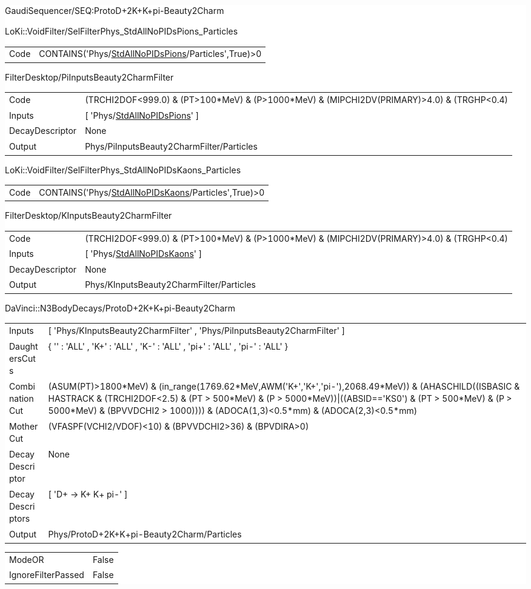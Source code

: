 GaudiSequencer/SEQ:ProtoD+2K+K+pi-Beauty2Charm

LoKi::VoidFilter/SelFilterPhys_StdAllNoPIDsPions_Particles

|      |                                                                                                             |
|------|-------------------------------------------------------------------------------------------------------------|
| Code | CONTAINS('Phys/[StdAllNoPIDsPions](./stripping21r0p1-commonparticles-stdallnopidspions)/Particles',True)\>0 |

FilterDesktop/PiInputsBeauty2CharmFilter

|                 |                                                                                                 |
|-----------------|-------------------------------------------------------------------------------------------------|
| Code            | (TRCHI2DOF\<999.0) & (PT\>100\*MeV) & (P\>1000\*MeV) & (MIPCHI2DV(PRIMARY)\>4.0) & (TRGHP\<0.4) |
| Inputs          | [ 'Phys/[StdAllNoPIDsPions](./stripping21r0p1-commonparticles-stdallnopidspions)' ]           |
| DecayDescriptor | None                                                                                            |
| Output          | Phys/PiInputsBeauty2CharmFilter/Particles                                                       |

LoKi::VoidFilter/SelFilterPhys_StdAllNoPIDsKaons_Particles

|      |                                                                                                             |
|------|-------------------------------------------------------------------------------------------------------------|
| Code | CONTAINS('Phys/[StdAllNoPIDsKaons](./stripping21r0p1-commonparticles-stdallnopidskaons)/Particles',True)\>0 |

FilterDesktop/KInputsBeauty2CharmFilter

|                 |                                                                                                 |
|-----------------|-------------------------------------------------------------------------------------------------|
| Code            | (TRCHI2DOF\<999.0) & (PT\>100\*MeV) & (P\>1000\*MeV) & (MIPCHI2DV(PRIMARY)\>4.0) & (TRGHP\<0.4) |
| Inputs          | [ 'Phys/[StdAllNoPIDsKaons](./stripping21r0p1-commonparticles-stdallnopidskaons)' ]           |
| DecayDescriptor | None                                                                                            |
| Output          | Phys/KInputsBeauty2CharmFilter/Particles                                                        |

DaVinci::N3BodyDecays/ProtoD+2K+K+pi-Beauty2Charm

|                  |                                                                                                                                                                                                                                                                                                               |
|------------------|---------------------------------------------------------------------------------------------------------------------------------------------------------------------------------------------------------------------------------------------------------------------------------------------------------------|
| Inputs           | [ 'Phys/KInputsBeauty2CharmFilter' , 'Phys/PiInputsBeauty2CharmFilter' ]                                                                                                                                                                                                                                    |
| DaughtersCuts    | { '' : 'ALL' , 'K+' : 'ALL' , 'K-' : 'ALL' , 'pi+' : 'ALL' , 'pi-' : 'ALL' }                                                                                                                                                                                                                                  |
| CombinationCut   | (ASUM(PT)\>1800\*MeV) & (in_range(1769.62\*MeV,AWM('K+','K+','pi-'),2068.49\*MeV)) & (AHASCHILD((ISBASIC & HASTRACK & (TRCHI2DOF\<2.5) & (PT \> 500\*MeV) & (P \> 5000\*MeV))\|((ABSID=='KS0') & (PT \> 500\*MeV) & (P \> 5000\*MeV) & (BPVVDCHI2 \> 1000)))) & (ADOCA(1,3)\<0.5\*mm) & (ADOCA(2,3)\<0.5\*mm) |
| MotherCut        | (VFASPF(VCHI2/VDOF)\<10) & (BPVVDCHI2\>36) & (BPVDIRA\>0)                                                                                                                                                                                                                                                     |
| DecayDescriptor  | None                                                                                                                                                                                                                                                                                                          |
| DecayDescriptors | [ 'D+ -\> K+ K+ pi-' ]                                                                                                                                                                                                                                                                                      |
| Output           | Phys/ProtoD+2K+K+pi-Beauty2Charm/Particles                                                                                                                                                                                                                                                                    |

|                    |       |
|--------------------|-------|
| ModeOR             | False |
| IgnoreFilterPassed | False |

